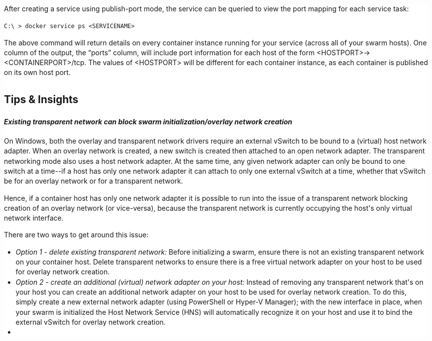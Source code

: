 After creating a service using publish-port mode, the service can be queried to view the port mapping for each service task:

```
C:\ > docker service ps <SERVICENAME>
```
The above command will return details on every container instance running for your service (across all of your swarm hosts). One column of the output, the “ports” column, will include port information for each host of the form \<HOSTPORT\>->\<CONTAINERPORT\>/tcp. The values of \<HOSTPORT\> will be different for each container instance, as each container is published on its own host port.


## Tips & Insights

#### *Existing transparent network can block swarm initialization/overlay network creation*
On Windows, both the overlay and transparent network drivers require an external vSwitch to be bound to a (virtual) host network adapter. When an overlay network is created, a new switch is created then attached to an open network adapter. The transparent networking mode also uses a host network adapter. At the same time, any given network adapter can only be bound to one switch at a time--if a host has only one network adapter it can attach to only one external vSwitch at a time, whether that vSwitch be for an overlay network or for a transparent network.

Hence, if a container host has only one network adapter it is possible to run into the issue of a transparent network blocking creation of an overlay network (or vice-versa), because the transparent network is currently occupying the host's only virtual network interface.

There are two ways to get around this issue:
- *Option 1 - delete existing transparent network:* Before initializing a swarm, ensure there is not an existing transparent network on your container host. Delete transparent networks to ensure there is a free virtual network adapter on your host to be used for overlay network creation.
- *Option 2 - create an additional (virtual) network adapter on your host:* Instead of removing any transparent network that's on your host you can create an additional network adapter on your host to be used for overlay network creation. To do this, simply create a new external network adapter (using PowerShell or Hyper-V Manager); with the new interface in place, when your swarm is initialized the Host Network Service (HNS) will automatically recognize it on your host and use it to bind the external vSwitch for overlay network creation.
-